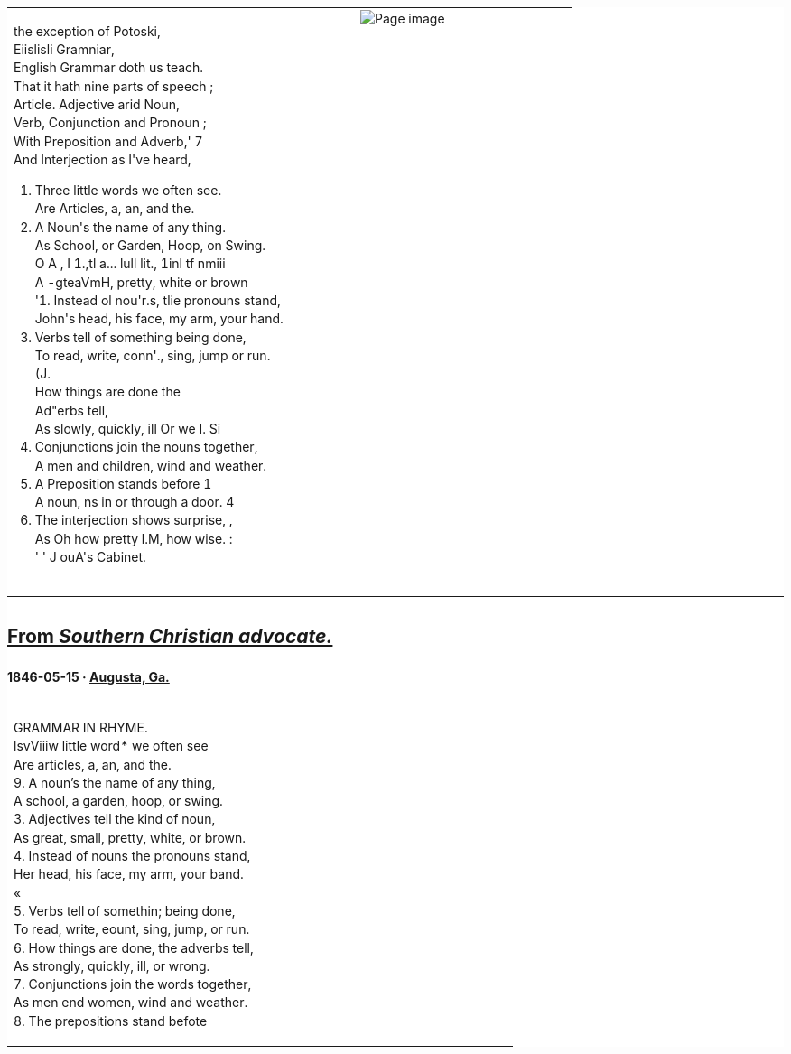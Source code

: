 <table style="width: 100%;"><tr><td style="width: 50%">

 the exception of Potoski,  
Eiislisli Gramniar,  
English Grammar doth us teach.  
That it hath nine parts of speech ;  
Article. Adjective arid Noun,  
Verb, Conjunction and Pronoun ;  
With Preposition and Adverb,&#x27; 7  
And Interjection as I&#x27;ve heard,  
1. Three little words we often see.  
Are Articles, a, an, and the.  
2. A Noun&#x27;s the name of any thing.  
As School, or Garden, Hoop, on Swing.  
O A , I 1.,tl a... lull lit., 1inl tf nmiii  
A -gteaVmH, pretty, white or brown  
&#x27;1. Instead ol nou&#x27;r.s, tlie pronouns stand,  
John&#x27;s head, his face, my arm, your hand.  
5. Verbs tell of something being done,  
To read, write, conn&#x27;., sing, jump or run.  
(J.  
How things are done the  
Ad&quot;erbs tell,  
As slowly, quickly, ill Or we I. Si  
7. Conjunctions join the nouns together,  
A men and children, wind and weather.  
8. A Preposition stands before 1  
A noun, ns in or through a door. 4  
9. The interjection shows surprise, ,  
As Oh how pretty l.M, how wise. :  
&#x27; &#x27; J ouA&#x27;s Cabinet.
</td><td style="width: 50%; max-height: 75%; margin: auto; display: block;">
<img alt="Page image" src="https://newspapers.digitalnc.org/images/iiif/batch_ncu_GreenPat14n_ver01%2Fdata%2F1846050901%2F0882.jp2/pct:67.012237,68.416182,13.936098,18.310418/!600,600/0/default.jpg"/>
</td>
</tr></table>

---

## [From _Southern Christian advocate._](https://www.loc.gov/resource/sn87065702/1846-05-15/ed-1/?sp=4)

#### 1846-05-15 &middot; [Augusta, Ga.](http://dbpedia.org/resource/Augusta%2C_Georgia)

<table style="width: 100%;"><tr><td style="width: 50%">

  
  
GRAMMAR IN RHYME.  
lsvViiiw little word* we often see  
Are articles, a, an, and the.  
9. A noun’s the name of any thing,  
A school, a garden, hoop, or swing.  
3. Adjectives tell the kind of noun,  
As great, small, pretty, white, or brown.  
4. Instead of nouns the pronouns stand,  
Her head, his face, my arm, your band.  
«  
5. Verbs tell of somethin; being done,  
To read, write, eount, sing, jump, or run.  
6. How things are done, the adverbs tell,  
As strongly, quickly, ill, or wrong.  
7. Conjunctions join the words together,  
As men end women, wind and weather.  
8. The prepositions stand befote  